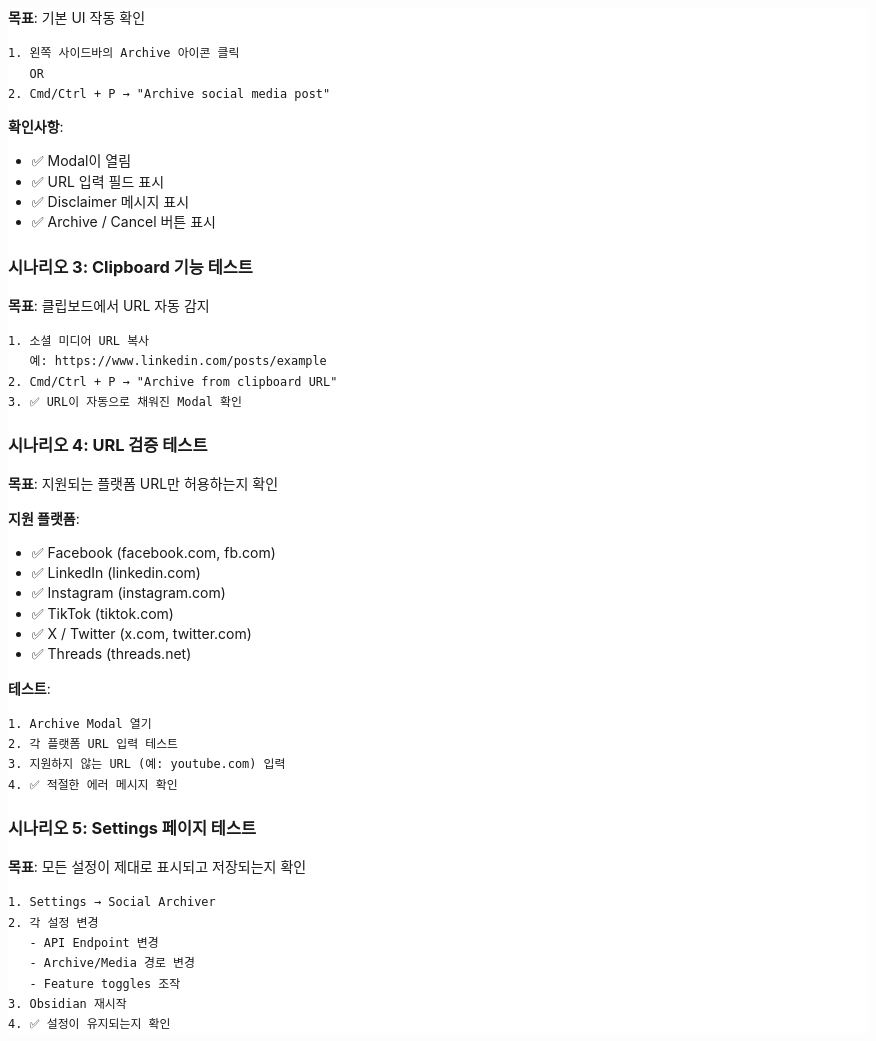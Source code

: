 **목표**: 기본 UI 작동 확인

```
1. 왼쪽 사이드바의 Archive 아이콘 클릭
   OR
2. Cmd/Ctrl + P → "Archive social media post"
```

**확인사항**:
- ✅ Modal이 열림
- ✅ URL 입력 필드 표시
- ✅ Disclaimer 메시지 표시
- ✅ Archive / Cancel 버튼 표시

### 시나리오 3: Clipboard 기능 테스트

**목표**: 클립보드에서 URL 자동 감지

```
1. 소셜 미디어 URL 복사
   예: https://www.linkedin.com/posts/example
2. Cmd/Ctrl + P → "Archive from clipboard URL"
3. ✅ URL이 자동으로 채워진 Modal 확인
```

### 시나리오 4: URL 검증 테스트

**목표**: 지원되는 플랫폼 URL만 허용하는지 확인

**지원 플랫폼**:
- ✅ Facebook (facebook.com, fb.com)
- ✅ LinkedIn (linkedin.com)
- ✅ Instagram (instagram.com)
- ✅ TikTok (tiktok.com)
- ✅ X / Twitter (x.com, twitter.com)
- ✅ Threads (threads.net)

**테스트**:
```
1. Archive Modal 열기
2. 각 플랫폼 URL 입력 테스트
3. 지원하지 않는 URL (예: youtube.com) 입력
4. ✅ 적절한 에러 메시지 확인
```

### 시나리오 5: Settings 페이지 테스트

**목표**: 모든 설정이 제대로 표시되고 저장되는지 확인

```
1. Settings → Social Archiver
2. 각 설정 변경
   - API Endpoint 변경
   - Archive/Media 경로 변경
   - Feature toggles 조작
3. Obsidian 재시작
4. ✅ 설정이 유지되는지 확인
```
